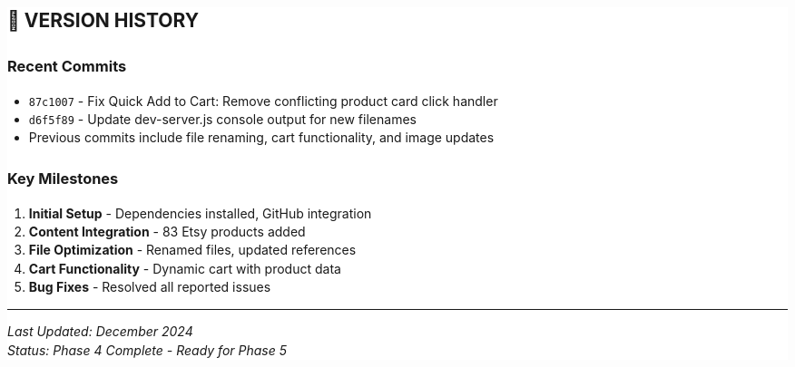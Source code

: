 
## 🔄 VERSION HISTORY

### Recent Commits
- `87c1007` - Fix Quick Add to Cart: Remove conflicting product card click handler
- `d6f5f89` - Update dev-server.js console output for new filenames
- Previous commits include file renaming, cart functionality, and image updates

### Key Milestones
1. **Initial Setup** - Dependencies installed, GitHub integration
2. **Content Integration** - 83 Etsy products added
3. **File Optimization** - Renamed files, updated references
4. **Cart Functionality** - Dynamic cart with product data
5. **Bug Fixes** - Resolved all reported issues

---

*Last Updated: December 2024*  
*Status: Phase 4 Complete - Ready for Phase 5* 